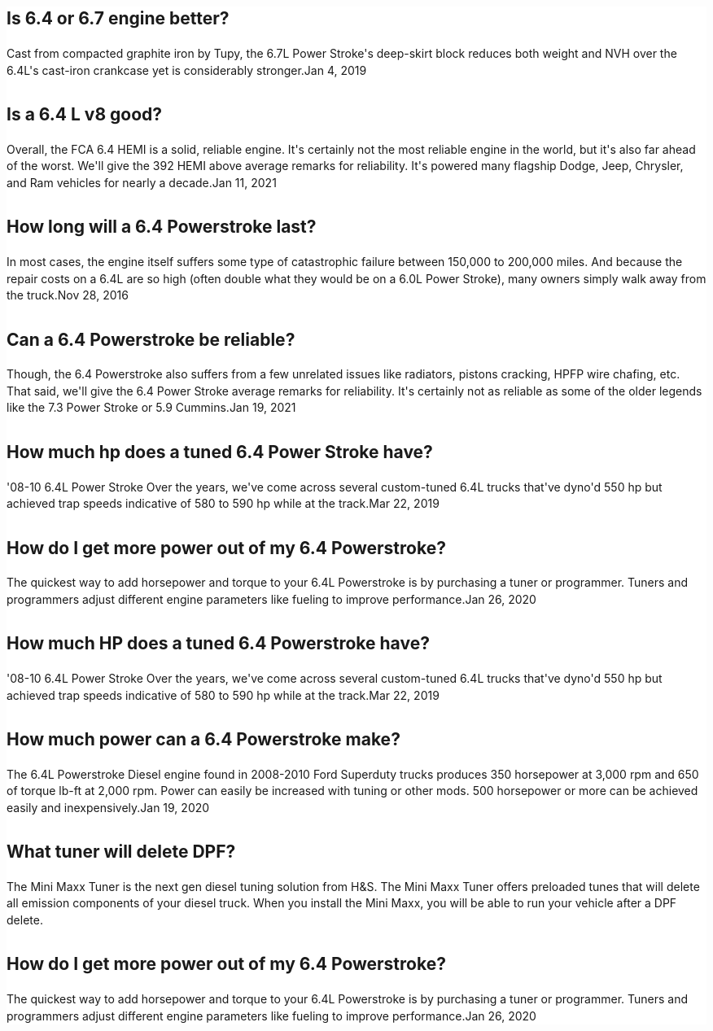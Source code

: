 ## Is 6.4 or 6.7 engine better?
Cast from compacted graphite iron by Tupy, the 6.7L Power Stroke's deep-skirt block reduces both weight and NVH over the 6.4L's cast-iron crankcase yet is considerably stronger.Jan 4, 2019

## Is a 6.4 L v8 good?
Overall, the FCA 6.4 HEMI is a solid, reliable engine. It's certainly not the most reliable engine in the world, but it's also far ahead of the worst. We'll give the 392 HEMI above average remarks for reliability. It's powered many flagship Dodge, Jeep, Chrysler, and Ram vehicles for nearly a decade.Jan 11, 2021

## How long will a 6.4 Powerstroke last?
In most cases, the engine itself suffers some type of catastrophic failure between 150,000 to 200,000 miles. And because the repair costs on a 6.4L are so high (often double what they would be on a 6.0L Power Stroke), many owners simply walk away from the truck.Nov 28, 2016

## Can a 6.4 Powerstroke be reliable?
Though, the 6.4 Powerstroke also suffers from a few unrelated issues like radiators, pistons cracking, HPFP wire chafing, etc. That said, we'll give the 6.4 Power Stroke average remarks for reliability. It's certainly not as reliable as some of the older legends like the 7.3 Power Stroke or 5.9 Cummins.Jan 19, 2021

## How much hp does a tuned 6.4 Power Stroke have?
'08-10 6.4L Power Stroke Over the years, we've come across several custom-tuned 6.4L trucks that've dyno'd 550 hp but achieved trap speeds indicative of 580 to 590 hp while at the track.Mar 22, 2019

## How do I get more power out of my 6.4 Powerstroke?
The quickest way to add horsepower and torque to your 6.4L Powerstroke is by purchasing a tuner or programmer. Tuners and programmers adjust different engine parameters like fueling to improve performance.Jan 26, 2020

## How much HP does a tuned 6.4 Powerstroke have?
'08-10 6.4L Power Stroke Over the years, we've come across several custom-tuned 6.4L trucks that've dyno'd 550 hp but achieved trap speeds indicative of 580 to 590 hp while at the track.Mar 22, 2019

## How much power can a 6.4 Powerstroke make?
The 6.4L Powerstroke Diesel engine found in 2008-2010 Ford Superduty trucks produces 350 horsepower at 3,000 rpm and 650 of torque lb-ft at 2,000 rpm. Power can easily be increased with tuning or other mods. 500 horsepower or more can be achieved easily and inexpensively.Jan 19, 2020

## What tuner will delete DPF?
The Mini Maxx Tuner is the next gen diesel tuning solution from H&S. The Mini Maxx Tuner offers preloaded tunes that will delete all emission components of your diesel truck. When you install the Mini Maxx, you will be able to run your vehicle after a DPF delete.

## How do I get more power out of my 6.4 Powerstroke?
The quickest way to add horsepower and torque to your 6.4L Powerstroke is by purchasing a tuner or programmer. Tuners and programmers adjust different engine parameters like fueling to improve performance.Jan 26, 2020
